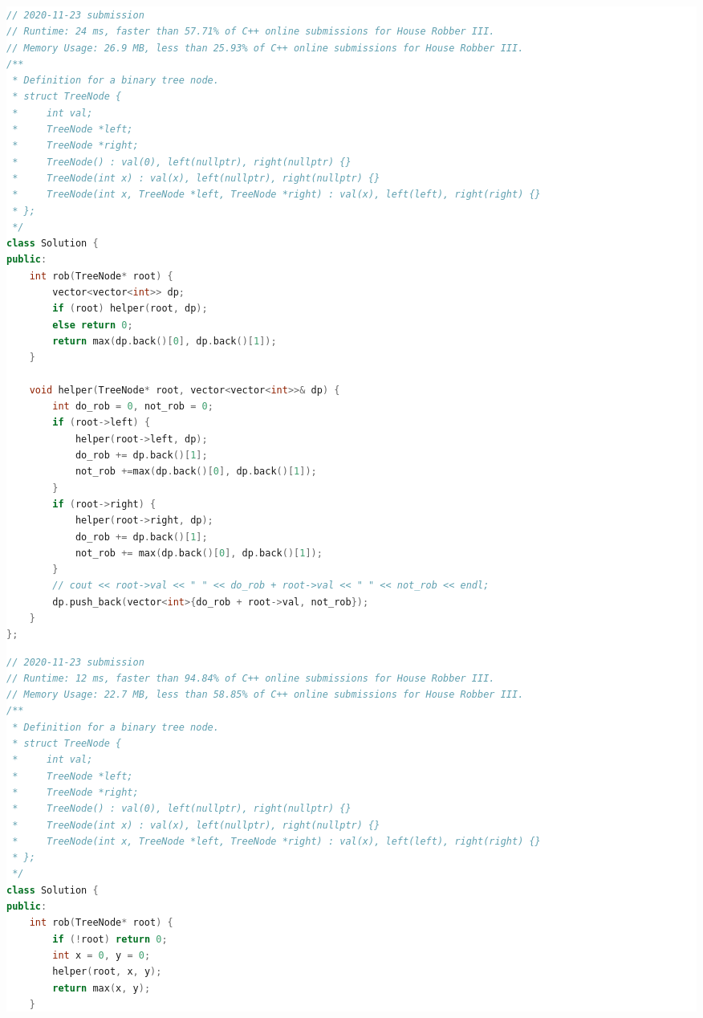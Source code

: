 ```C++
// 2020-11-23 submission
// Runtime: 24 ms, faster than 57.71% of C++ online submissions for House Robber III.
// Memory Usage: 26.9 MB, less than 25.93% of C++ online submissions for House Robber III.
/**
 * Definition for a binary tree node.
 * struct TreeNode {
 *     int val;
 *     TreeNode *left;
 *     TreeNode *right;
 *     TreeNode() : val(0), left(nullptr), right(nullptr) {}
 *     TreeNode(int x) : val(x), left(nullptr), right(nullptr) {}
 *     TreeNode(int x, TreeNode *left, TreeNode *right) : val(x), left(left), right(right) {}
 * };
 */
class Solution {
public:
    int rob(TreeNode* root) {
        vector<vector<int>> dp;
        if (root) helper(root, dp);
        else return 0;
        return max(dp.back()[0], dp.back()[1]);
    }

    void helper(TreeNode* root, vector<vector<int>>& dp) {
        int do_rob = 0, not_rob = 0;
        if (root->left) {
            helper(root->left, dp);
            do_rob += dp.back()[1];
            not_rob +=max(dp.back()[0], dp.back()[1]);
        }
        if (root->right) {
            helper(root->right, dp);
            do_rob += dp.back()[1];
            not_rob += max(dp.back()[0], dp.back()[1]);
        }
        // cout << root->val << " " << do_rob + root->val << " " << not_rob << endl;
        dp.push_back(vector<int>{do_rob + root->val, not_rob});
    }
};
```

```C++
// 2020-11-23 submission
// Runtime: 12 ms, faster than 94.84% of C++ online submissions for House Robber III.
// Memory Usage: 22.7 MB, less than 58.85% of C++ online submissions for House Robber III.
/**
 * Definition for a binary tree node.
 * struct TreeNode {
 *     int val;
 *     TreeNode *left;
 *     TreeNode *right;
 *     TreeNode() : val(0), left(nullptr), right(nullptr) {}
 *     TreeNode(int x) : val(x), left(nullptr), right(nullptr) {}
 *     TreeNode(int x, TreeNode *left, TreeNode *right) : val(x), left(left), right(right) {}
 * };
 */
class Solution {
public:
    int rob(TreeNode* root) {
        if (!root) return 0;
        int x = 0, y = 0;
        helper(root, x, y);
        return max(x, y);
    }
```